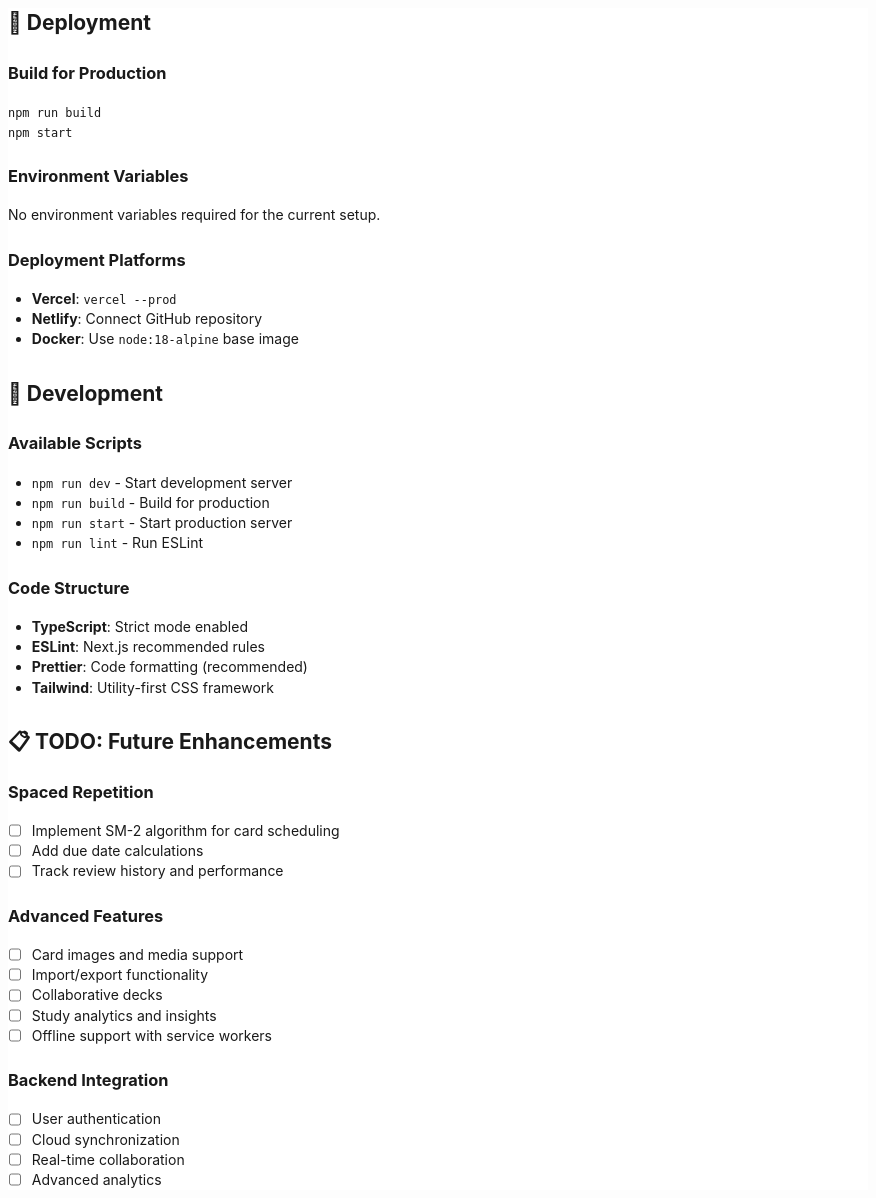 ## 🚀 Deployment

### Build for Production
```bash
npm run build
npm start
```

### Environment Variables
No environment variables required for the current setup.

### Deployment Platforms
- **Vercel**: `vercel --prod`
- **Netlify**: Connect GitHub repository
- **Docker**: Use `node:18-alpine` base image

## 🧪 Development

### Available Scripts
- `npm run dev` - Start development server
- `npm run build` - Build for production
- `npm run start` - Start production server
- `npm run lint` - Run ESLint

### Code Structure
- **TypeScript**: Strict mode enabled
- **ESLint**: Next.js recommended rules
- **Prettier**: Code formatting (recommended)
- **Tailwind**: Utility-first CSS framework

## 📋 TODO: Future Enhancements

### Spaced Repetition
- [ ] Implement SM-2 algorithm for card scheduling
- [ ] Add due date calculations
- [ ] Track review history and performance

### Advanced Features
- [ ] Card images and media support
- [ ] Import/export functionality
- [ ] Collaborative decks
- [ ] Study analytics and insights
- [ ] Offline support with service workers

### Backend Integration
- [ ] User authentication
- [ ] Cloud synchronization
- [ ] Real-time collaboration
- [ ] Advanced analytics
